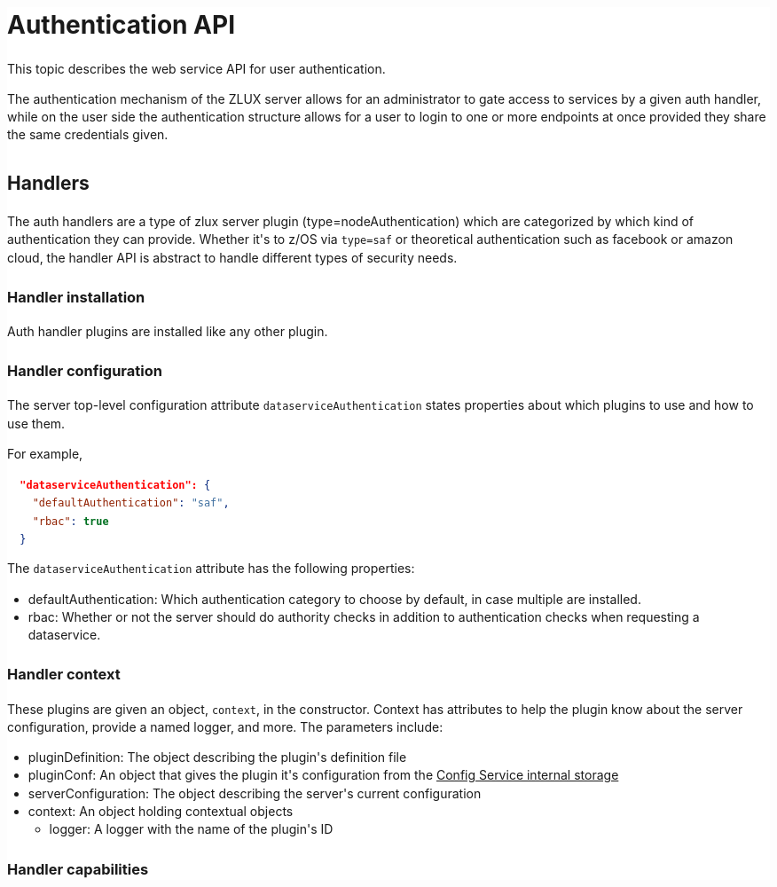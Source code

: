 # Authentication API
This topic describes the web service API for user authentication. 

The authentication mechanism of the ZLUX server allows for an administrator to gate access to services by a given auth handler, while on the user side the authentication structure allows for a user to login to one or more endpoints at once provided they share the same credentials given.

## Handlers

The auth handlers are a type of zlux server plugin (type=nodeAuthentication) which are categorized by which kind of authentication they can provide. Whether it's to z/OS via `type=saf` or theoretical authentication such as facebook or amazon cloud, the handler API is abstract to handle different types of security needs.

### Handler installation

Auth handler plugins are installed like any other plugin.

### Handler configuration

The server top-level configuration attribute `dataserviceAuthentication` states properties about which plugins to use and how to use them.

For example,
```json
  "dataserviceAuthentication": {
    "defaultAuthentication": "saf",
    "rbac": true
  }
```

The `dataserviceAuthentication` attribute has the following properties:

* defaultAuthentication: Which authentication category to choose by default, in case multiple are installed.
* rbac: Whether or not the server should do authority checks in addition to authentication checks when requesting a dataservice.


### Handler context

These plugins are given an object, `context`, in the constructor.
Context has attributes to help the plugin know about the server configuration, provide a named logger, and more. The parameters include:

* pluginDefinition: The object describing the plugin's definition file
* pluginConf: An object that gives the plugin it's configuration from the [Config Service internal storage](https://github.com/zowe/zlux/wiki/Configuration-Dataservice#internal--bootstrapping-use)
* serverConfiguration: The object describing the server's current configuration
* context: An object holding contextual objects
    * logger: A logger with the name of the plugin's ID

### Handler capabilities
